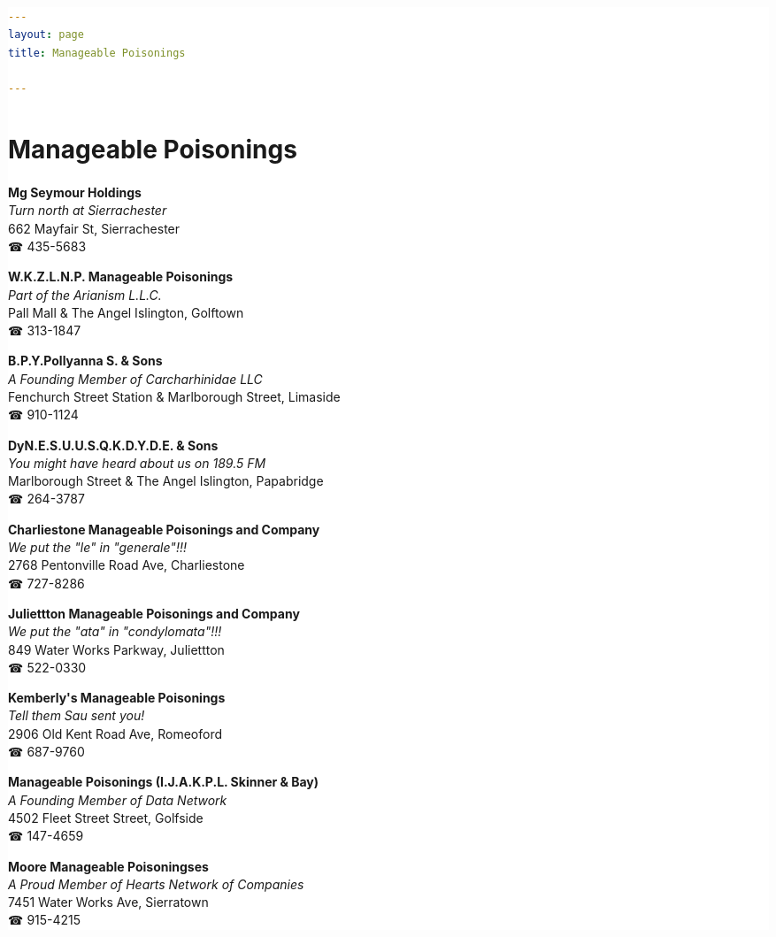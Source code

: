 ```yaml
---
layout: page 
title: Manageable Poisonings

---
```



# Manageable Poisonings


 **Mg Seymour Holdings**  
_Turn north at Sierrachester_  
662 Mayfair St, Sierrachester  
☎ 435-5683

**W.K.Z.L.N.P. Manageable Poisonings**  
_Part of the Arianism L.L.C._  
Pall Mall & The Angel Islington, Golftown  
☎ 313-1847

**B.P.Y.Pollyanna S. & Sons**  
_A Founding Member of Carcharhinidae LLC_  
Fenchurch Street Station & Marlborough Street, Limaside  
☎ 910-1124

**DyN.E.S.U.U.S.Q.K.D.Y.D.E. & Sons**  
_You might have heard about us on 189.5 FM_  
Marlborough Street & The Angel Islington, Papabridge  
☎ 264-3787

**Charliestone Manageable Poisonings and Company**  
_We put the "le" in "generale"!!!_  
2768 Pentonville Road Ave, Charliestone  
☎ 727-8286

**Juliettton Manageable Poisonings and Company**  
_We put the "ata" in "condylomata"!!!_  
849 Water Works Parkway, Juliettton  
☎ 522-0330

**Kemberly's Manageable Poisonings**  
_Tell them Sau sent you!_  
2906 Old Kent Road Ave, Romeoford  
☎ 687-9760

**Manageable Poisonings (I.J.A.K.P.L. Skinner & Bay)**  
_A Founding Member of Data Network_  
4502 Fleet Street Street, Golfside  
☎ 147-4659

**Moore Manageable Poisoningses**  
_A Proud Member of Hearts Network of Companies_  
7451 Water Works Ave, Sierratown  
☎ 915-4215
